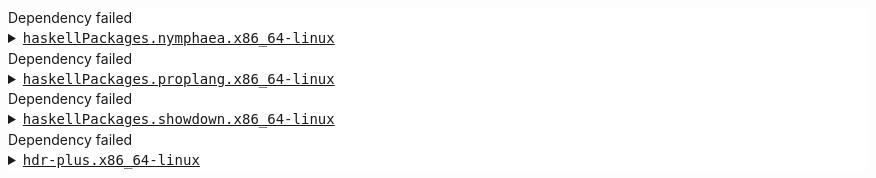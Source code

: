 </ul>
</details>
</td>
<td>Dependency failed</td>
</tr>
<tr>
<td>
<details><summary>
<tt><a href='https://hydra.nixos.org/build/190148332'>haskellPackages.nymphaea.x86_64-linux</a></tt>
</summary></details>
</td>
<td>Dependency failed</td>
</tr>
<tr>
<td>
<details><summary>
<tt><a href='https://hydra.nixos.org/build/190185442'>haskellPackages.proplang.x86_64-linux</a></tt>
</summary></details>
</td>
<td>Dependency failed</td>
</tr>
<tr>
<td>
<details><summary>
<tt><a href='https://hydra.nixos.org/build/190143832'>haskellPackages.showdown.x86_64-linux</a></tt>
</summary></details>
</td>
<td>Dependency failed</td>
</tr>
<tr>
<td>
<details><summary>
<tt><a href='https://hydra.nixos.org/build/190152687'>hdr-plus.x86_64-linux</a></tt>
</summary>
<ul>